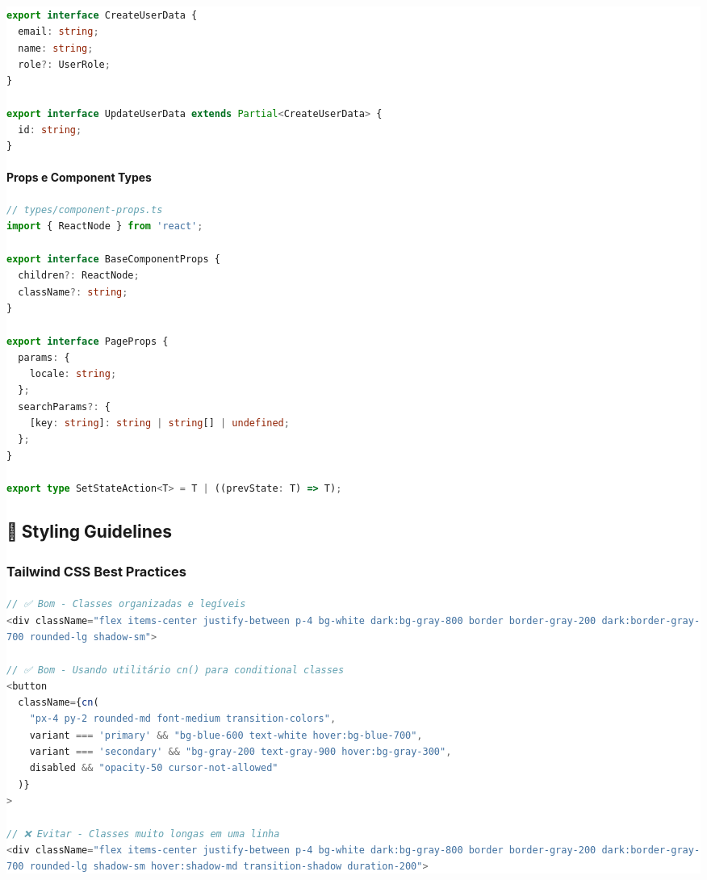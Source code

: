 ```typescript
export interface CreateUserData {
  email: string;
  name: string;
  role?: UserRole;
}

export interface UpdateUserData extends Partial<CreateUserData> {
  id: string;
}
```

#### Props e Component Types
```typescript
// types/component-props.ts
import { ReactNode } from 'react';

export interface BaseComponentProps {
  children?: ReactNode;
  className?: string;
}

export interface PageProps {
  params: {
    locale: string;
  };
  searchParams?: {
    [key: string]: string | string[] | undefined;
  };
}

export type SetStateAction<T> = T | ((prevState: T) => T);
```

## 🎨 Styling Guidelines

### Tailwind CSS Best Practices
```typescript
// ✅ Bom - Classes organizadas e legíveis
<div className="flex items-center justify-between p-4 bg-white dark:bg-gray-800 border border-gray-200 dark:border-gray-700 rounded-lg shadow-sm">

// ✅ Bom - Usando utilitário cn() para conditional classes
<button 
  className={cn(
    "px-4 py-2 rounded-md font-medium transition-colors",
    variant === 'primary' && "bg-blue-600 text-white hover:bg-blue-700",
    variant === 'secondary' && "bg-gray-200 text-gray-900 hover:bg-gray-300",
    disabled && "opacity-50 cursor-not-allowed"
  )}
>

// ❌ Evitar - Classes muito longas em uma linha
<div className="flex items-center justify-between p-4 bg-white dark:bg-gray-800 border border-gray-200 dark:border-gray-700 rounded-lg shadow-sm hover:shadow-md transition-shadow duration-200">
```
